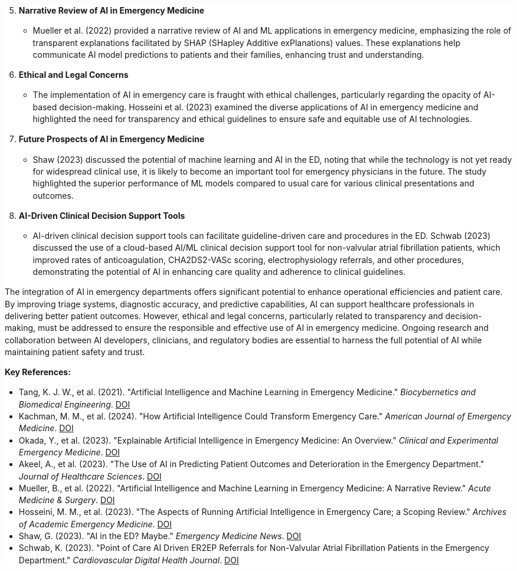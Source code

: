 5. **Narrative Review of AI in Emergency Medicine**
   - Mueller et al. (2022) provided a narrative review of AI and ML applications in emergency medicine, emphasizing the role of transparent explanations facilitated by SHAP (SHapley Additive exPlanations) values. These explanations help communicate AI model predictions to patients and their families, enhancing trust and understanding.

6. **Ethical and Legal Concerns**
   - The implementation of AI in emergency care is fraught with ethical challenges, particularly regarding the opacity of AI-based decision-making. Hosseini et al. (2023) examined the diverse applications of AI in emergency medicine and highlighted the need for transparency and ethical guidelines to ensure safe and equitable use of AI technologies.

7. **Future Prospects of AI in Emergency Medicine**
   - Shaw (2023) discussed the potential of machine learning and AI in the ED, noting that while the technology is not yet ready for widespread clinical use, it is likely to become an important tool for emergency physicians in the future. The study highlighted the superior performance of ML models compared to usual care for various clinical presentations and outcomes.

8. **AI-Driven Clinical Decision Support Tools**
   - AI-driven clinical decision support tools can facilitate guideline-driven care and procedures in the ED. Schwab (2023) discussed the use of a cloud-based AI/ML clinical decision support tool for non-valvular atrial fibrillation patients, which improved rates of anticoagulation, CHA2DS2-VASc scoring, electrophysiology referrals, and other procedures, demonstrating the potential of AI in enhancing care quality and adherence to clinical guidelines.


The integration of AI in emergency departments offers significant potential to enhance operational efficiencies and patient care. By improving triage systems, diagnostic accuracy, and predictive capabilities, AI can support healthcare professionals in delivering better patient outcomes. However, ethical and legal concerns, particularly related to transparency and decision-making, must be addressed to ensure the responsible and effective use of AI in emergency medicine. Ongoing research and collaboration between AI developers, clinicians, and regulatory bodies are essential to harness the full potential of AI while maintaining patient safety and trust.

**Key References:**
- Tang, K. J. W., et al. (2021). "Artificial Intelligence and Machine Learning in Emergency Medicine." *Biocybernetics and Biomedical Engineering*. [DOI](https://doi.org/10.1016/j.bbe.2020.12.001)
- Kachman, M. M., et al. (2024). "How Artificial Intelligence Could Transform Emergency Care." *American Journal of Emergency Medicine*. [DOI](https://doi.org/10.1016/j.ajem.2023.11.012)
- Okada, Y., et al. (2023). "Explainable Artificial Intelligence in Emergency Medicine: An Overview." *Clinical and Experimental Emergency Medicine*. [DOI](https://doi.org/10.15441/ceem.22.087)
- Akeel, A., et al. (2023). "The Use of AI in Predicting Patient Outcomes and Deterioration in the Emergency Department." *Journal of Healthcare Sciences*. [DOI](https://doi.org/10.1002/hcs2.72)
- Mueller, B., et al. (2022). "Artificial Intelligence and Machine Learning in Emergency Medicine: A Narrative Review." *Acute Medicine & Surgery*. [DOI](https://doi.org/10.1002/ams2.1234)
- Hosseini, M. M., et al. (2023). "The Aspects of Running Artificial Intelligence in Emergency Care; a Scoping Review." *Archives of Academic Emergency Medicine*. [DOI](https://doi.org/10.22037/aaem.v11i1.6298)
- Shaw, G. (2023). "AI in the ED? Maybe." *Emergency Medicine News*. [DOI](https://doi.org/10.1097/01.EEM.0000735005.92518.9b)
- Schwab, K. (2023). "Point of Care AI Driven ER2EP Referrals for Non-Valvular Atrial Fibrillation Patients in the Emergency Department." *Cardiovascular Digital Health Journal*. [DOI](https://doi.org/10.1016/j.cvdhj.2023.08.004)
